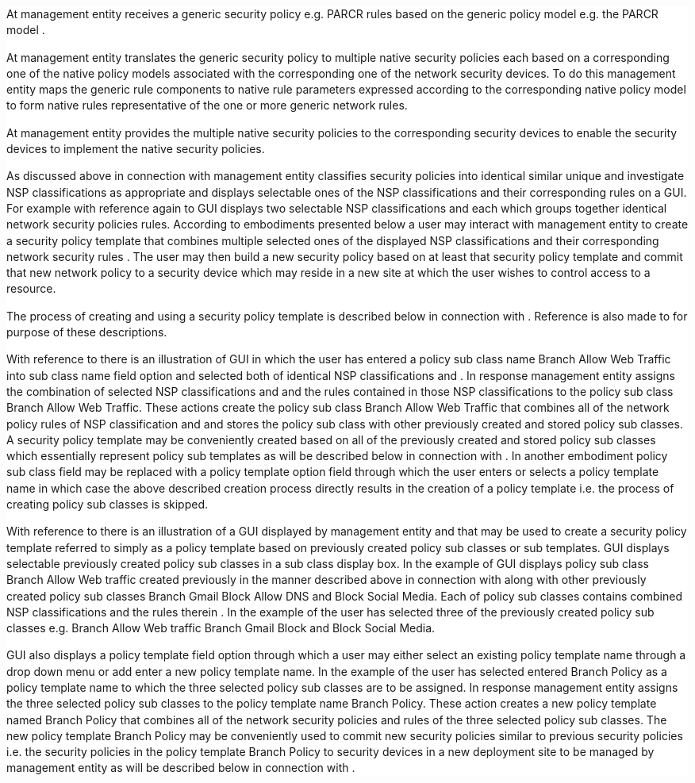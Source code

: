 At management entity receives a generic security policy e.g. PARCR rules based on the generic policy model e.g. the PARCR model .

At management entity translates the generic security policy to multiple native security policies each based on a corresponding one of the native policy models associated with the corresponding one of the network security devices. To do this management entity maps the generic rule components to native rule parameters expressed according to the corresponding native policy model to form native rules representative of the one or more generic network rules.

At management entity provides the multiple native security policies to the corresponding security devices to enable the security devices to implement the native security policies.

As discussed above in connection with management entity classifies security policies into identical similar unique and investigate NSP classifications as appropriate and displays selectable ones of the NSP classifications and their corresponding rules on a GUI. For example with reference again to GUI displays two selectable NSP classifications and each which groups together identical network security policies rules. According to embodiments presented below a user may interact with management entity to create a security policy template that combines multiple selected ones of the displayed NSP classifications and their corresponding network security rules . The user may then build a new security policy based on at least that security policy template and commit that new network policy to a security device which may reside in a new site at which the user wishes to control access to a resource.

The process of creating and using a security policy template is described below in connection with . Reference is also made to for purpose of these descriptions.

With reference to there is an illustration of GUI in which the user has entered a policy sub class name Branch Allow Web Traffic into sub class name field option and selected both of identical NSP classifications and . In response management entity assigns the combination of selected NSP classifications and and the rules contained in those NSP classifications to the policy sub class Branch Allow Web Traffic. These actions create the policy sub class Branch Allow Web Traffic that combines all of the network policy rules of NSP classification and and stores the policy sub class with other previously created and stored policy sub classes. A security policy template may be conveniently created based on all of the previously created and stored policy sub classes which essentially represent policy sub templates as will be described below in connection with . In another embodiment policy sub class field may be replaced with a policy template option field through which the user enters or selects a policy template name in which case the above described creation process directly results in the creation of a policy template i.e. the process of creating policy sub classes is skipped.

With reference to there is an illustration of a GUI displayed by management entity and that may be used to create a security policy template referred to simply as a policy template based on previously created policy sub classes or sub templates. GUI displays selectable previously created policy sub classes in a sub class display box. In the example of GUI displays policy sub class Branch Allow Web traffic created previously in the manner described above in connection with along with other previously created policy sub classes Branch Gmail Block Allow DNS and Block Social Media. Each of policy sub classes contains combined NSP classifications and the rules therein . In the example of the user has selected three of the previously created policy sub classes e.g. Branch Allow Web traffic Branch Gmail Block and Block Social Media. 

GUI also displays a policy template field option through which a user may either select an existing policy template name through a drop down menu or add enter a new policy template name. In the example of the user has selected entered Branch Policy as a policy template name to which the three selected policy sub classes are to be assigned. In response management entity assigns the three selected policy sub classes to the policy template name Branch Policy. These action creates a new policy template named Branch Policy that combines all of the network security policies and rules of the three selected policy sub classes. The new policy template Branch Policy may be conveniently used to commit new security policies similar to previous security policies i.e. the security policies in the policy template Branch Policy to security devices in a new deployment site to be managed by management entity as will be described below in connection with .
